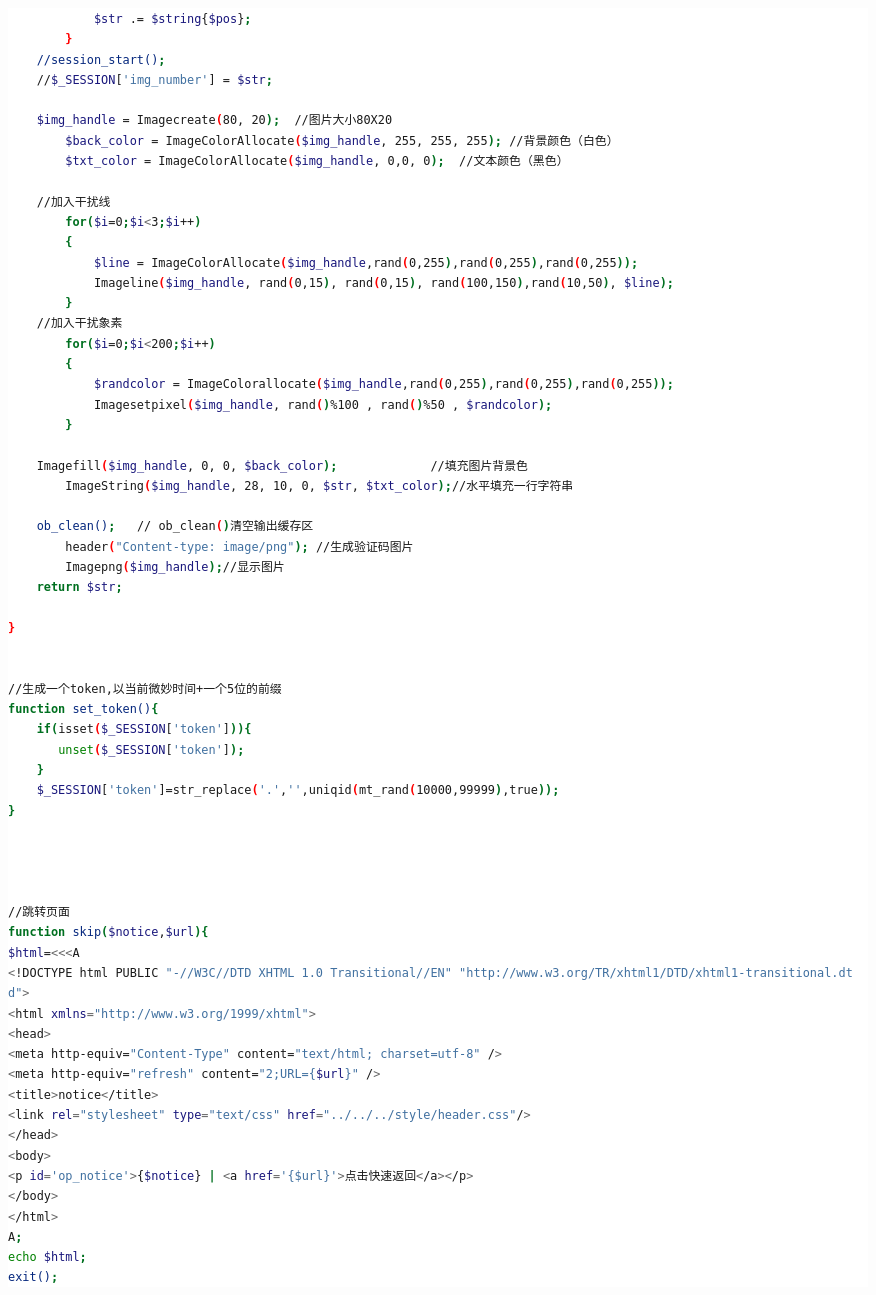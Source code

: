```bash
        	$str .= $string{$pos};
    	}
    //session_start();
    //$_SESSION['img_number'] = $str;
	
	$img_handle = Imagecreate(80, 20);  //图片大小80X20
    	$back_color = ImageColorAllocate($img_handle, 255, 255, 255); //背景颜色（白色）
    	$txt_color = ImageColorAllocate($img_handle, 0,0, 0);  //文本颜色（黑色）
    
    //加入干扰线
    	for($i=0;$i<3;$i++)
    	{
        	$line = ImageColorAllocate($img_handle,rand(0,255),rand(0,255),rand(0,255));
        	Imageline($img_handle, rand(0,15), rand(0,15), rand(100,150),rand(10,50), $line);
    	}
    //加入干扰象素
    	for($i=0;$i<200;$i++) 
    	{
        	$randcolor = ImageColorallocate($img_handle,rand(0,255),rand(0,255),rand(0,255));
        	Imagesetpixel($img_handle, rand()%100 , rand()%50 , $randcolor);
    	}
	
	Imagefill($img_handle, 0, 0, $back_color);             //填充图片背景色
    	ImageString($img_handle, 28, 10, 0, $str, $txt_color);//水平填充一行字符串
	
	ob_clean();   // ob_clean()清空输出缓存区    
    	header("Content-type: image/png"); //生成验证码图片    
    	Imagepng($img_handle);//显示图片
	return $str;
	
}


//生成一个token,以当前微妙时间+一个5位的前缀
function set_token(){
    if(isset($_SESSION['token'])){
       unset($_SESSION['token']);
    }
    $_SESSION['token']=str_replace('.','',uniqid(mt_rand(10000,99999),true));
}




//跳转页面
function skip($notice,$url){
$html=<<<A
<!DOCTYPE html PUBLIC "-//W3C//DTD XHTML 1.0 Transitional//EN" "http://www.w3.org/TR/xhtml1/DTD/xhtml1-transitional.dtd">
<html xmlns="http://www.w3.org/1999/xhtml">
<head>
<meta http-equiv="Content-Type" content="text/html; charset=utf-8" />
<meta http-equiv="refresh" content="2;URL={$url}" />
<title>notice</title>
<link rel="stylesheet" type="text/css" href="../../../style/header.css"/>
</head>
<body>
<p id='op_notice'>{$notice} | <a href='{$url}'>点击快速返回</a></p>
</body>
</html>
A;
echo $html;
exit();
```